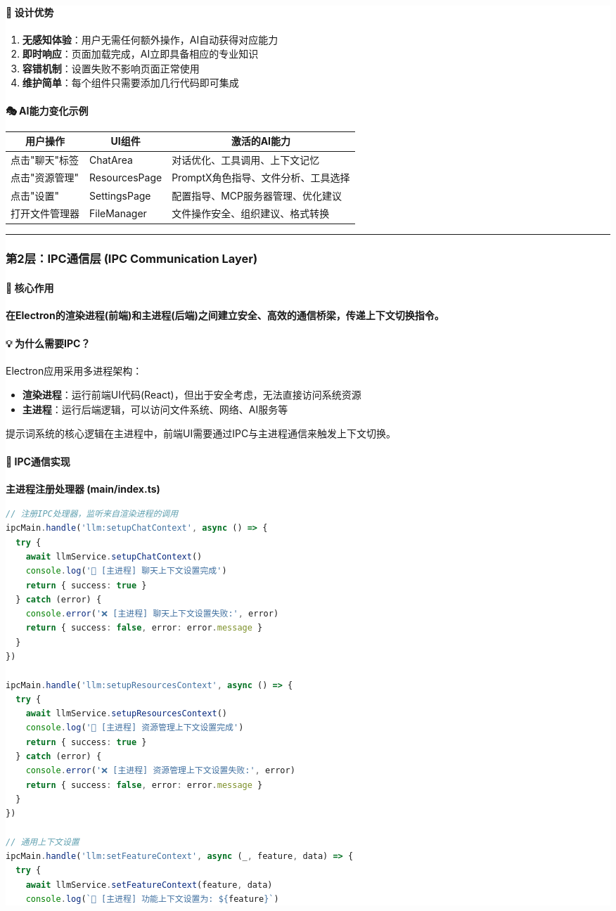 #### 🌟 设计优势

1. **无感知体验**：用户无需任何额外操作，AI自动获得对应能力
2. **即时响应**：页面加载完成，AI立即具备相应的专业知识
3. **容错机制**：设置失败不影响页面正常使用
4. **维护简单**：每个组件只需要添加几行代码即可集成

#### 🎭 AI能力变化示例

| 用户操作 | UI组件 | 激活的AI能力 |
|---------|--------|-------------|
| 点击"聊天"标签 | ChatArea | 对话优化、工具调用、上下文记忆 |
| 点击"资源管理" | ResourcesPage | PromptX角色指导、文件分析、工具选择 |
| 点击"设置" | SettingsPage | 配置指导、MCP服务器管理、优化建议 |
| 打开文件管理器 | FileManager | 文件操作安全、组织建议、格式转换 |

---

### 第2层：IPC通信层 (IPC Communication Layer)

#### 🎯 核心作用
**在Electron的渲染进程(前端)和主进程(后端)之间建立安全、高效的通信桥梁，传递上下文切换指令。**

#### 💡 为什么需要IPC？

Electron应用采用多进程架构：
- **渲染进程**：运行前端UI代码(React)，但出于安全考虑，无法直接访问系统资源
- **主进程**：运行后端逻辑，可以访问文件系统、网络、AI服务等

提示词系统的核心逻辑在主进程中，前端UI需要通过IPC与主进程通信来触发上下文切换。

#### 📝 IPC通信实现

**主进程注册处理器 (main/index.ts)**
```typescript
// 注册IPC处理器，监听来自渲染进程的调用
ipcMain.handle('llm:setupChatContext', async () => {
  try {
    await llmService.setupChatContext()
    console.log('🎯 [主进程] 聊天上下文设置完成')
    return { success: true }
  } catch (error) {
    console.error('❌ [主进程] 聊天上下文设置失败:', error)
    return { success: false, error: error.message }
  }
})

ipcMain.handle('llm:setupResourcesContext', async () => {
  try {
    await llmService.setupResourcesContext()
    console.log('🎯 [主进程] 资源管理上下文设置完成')
    return { success: true }
  } catch (error) {
    console.error('❌ [主进程] 资源管理上下文设置失败:', error)
    return { success: false, error: error.message }
  }
})

// 通用上下文设置
ipcMain.handle('llm:setFeatureContext', async (_, feature, data) => {
  try {
    await llmService.setFeatureContext(feature, data)
    console.log(`🎯 [主进程] 功能上下文设置为: ${feature}`)
```